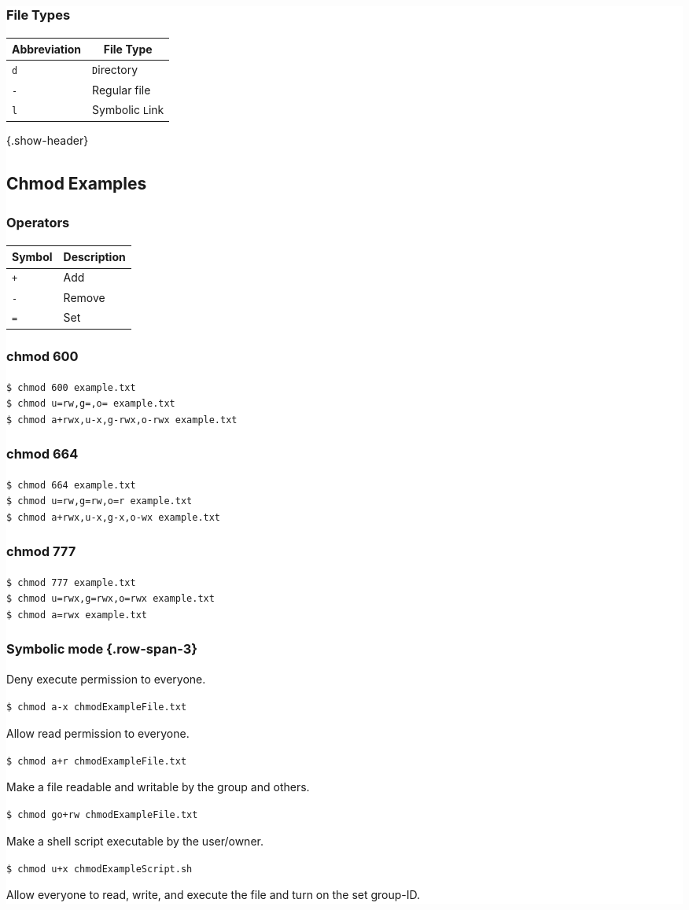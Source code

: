 
### File Types
| Abbreviation | File Type       |
|--------------|-----------------|
| `d`          | `D`irectory     |
| `-`          | Regular file    |
| `l`          | Symbolic `L`ink |
{.show-header}



Chmod Examples
--------


### Operators
| Symbol | Description |
|--------|-------------|
| `+`    | Add         |
| `-`    | Remove      |
| `=`    | Set         |


### chmod 600
```shell
$ chmod 600 example.txt
$ chmod u=rw,g=,o= example.txt
$ chmod a+rwx,u-x,g-rwx,o-rwx example.txt
```


### chmod 664
```shell
$ chmod 664 example.txt
$ chmod u=rw,g=rw,o=r example.txt
$ chmod a+rwx,u-x,g-x,o-wx example.txt
```

### chmod 777
```shell
$ chmod 777 example.txt
$ chmod u=rwx,g=rwx,o=rwx example.txt
$ chmod a=rwx example.txt
```


### Symbolic mode {.row-span-3}
Deny execute permission to everyone.
```shell
$ chmod a-x chmodExampleFile.txt
```
Allow read permission to everyone.
```shell
$ chmod a+r chmodExampleFile.txt
```
Make a file readable and writable by the group and others.
```shell
$ chmod go+rw chmodExampleFile.txt
```
Make a shell script executable by the user/owner.
```shell
$ chmod u+x chmodExampleScript.sh
```
Allow everyone to read, write, and execute the file and turn on the set group-ID.
